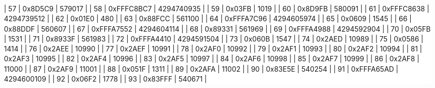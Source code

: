 |      57 | 0x8D5C9     |      579017 |
|      58 | 0xFFFC8BC7  |  4294740935 |
|      59 | 0x03FB      |        1019 |
|      60 | 0x8D9FB     |      580091 |
|      61 | 0xFFFC8638  |  4294739512 |
|      62 | 0x01E0      |         480 |
|      63 | 0x88FCC     |      561100 |
|      64 | 0xFFFA7C96  |  4294605974 |
|      65 | 0x0609      |        1545 |
|      66 | 0x88DDF     |      560607 |
|      67 | 0xFFFA7552  |  4294604114 |
|      68 | 0x89331     |      561969 |
|      69 | 0xFFFA4988  |  4294592904 |
|      70 | 0x05FB      |        1531 |
|      71 | 0x8933F     |      561983 |
|      72 | 0xFFFA4410  |  4294591504 |
|      73 | 0x060B      |        1547 |
|      74 | 0x2AED      |       10989 |
|      75 | 0x0586      |        1414 |
|      76 | 0x2AEE      |       10990 |
|      77 | 0x2AEF      |       10991 |
|      78 | 0x2AF0      |       10992 |
|      79 | 0x2AF1      |       10993 |
|      80 | 0x2AF2      |       10994 |
|      81 | 0x2AF3      |       10995 |
|      82 | 0x2AF4      |       10996 |
|      83 | 0x2AF5      |       10997 |
|      84 | 0x2AF6      |       10998 |
|      85 | 0x2AF7      |       10999 |
|      86 | 0x2AF8      |       11000 |
|      87 | 0x2AF9      |       11001 |
|      88 | 0x051F      |        1311 |
|      89 | 0x2AFA      |       11002 |
|      90 | 0x83E5E     |      540254 |
|      91 | 0xFFFA65AD  |  4294600109 |
|      92 | 0x06F2      |        1778 |
|      93 | 0x83FFF     |      540671 |
